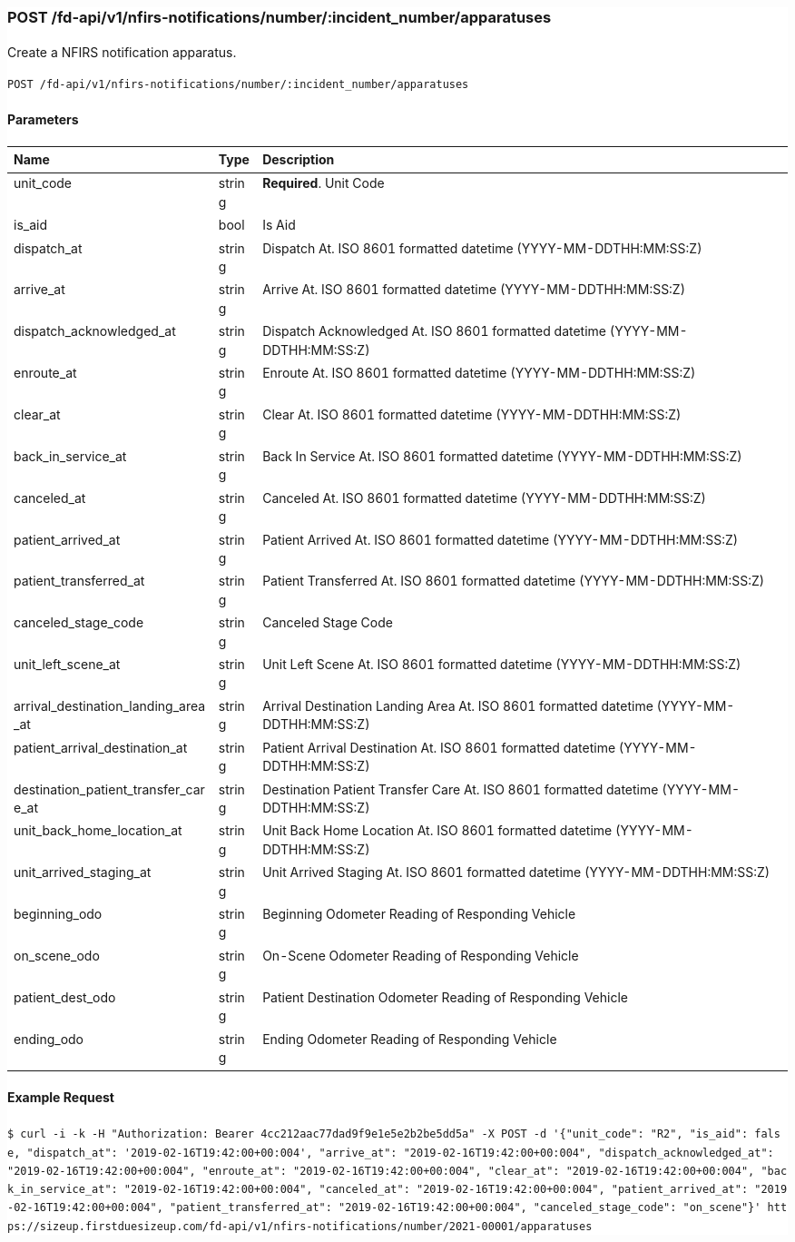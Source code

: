 ### POST /fd-api/v1/nfirs-notifications/number/:incident_number/apparatuses

Create a NFIRS notification apparatus.

    POST /fd-api/v1/nfirs-notifications/number/:incident_number/apparatuses

#### Parameters

| Name                                 | Type   | Description                                                                               |
| :----------------------------------- | :----- | :---------------------------------------------------------------------------------------- |
| unit_code                            | string | **Required**. Unit Code                                                                   |
| is_aid                               | bool   | Is Aid                                                                                    |
| dispatch_at                          | string | Dispatch At. ISO 8601 formatted datetime (YYYY-MM-DDTHH:MM:SS:Z)                          |
| arrive_at                            | string | Arrive At. ISO 8601 formatted datetime (YYYY-MM-DDTHH:MM:SS:Z)                            |
| dispatch_acknowledged_at             | string | Dispatch Acknowledged At. ISO 8601 formatted datetime (YYYY-MM-DDTHH:MM:SS:Z)             |
| enroute_at                           | string | Enroute At. ISO 8601 formatted datetime (YYYY-MM-DDTHH:MM:SS:Z)                           |
| clear_at                             | string | Clear At. ISO 8601 formatted datetime (YYYY-MM-DDTHH:MM:SS:Z)                             |
| back_in_service_at                   | string | Back In Service At. ISO 8601 formatted datetime (YYYY-MM-DDTHH:MM:SS:Z)                   |
| canceled_at                          | string | Canceled At. ISO 8601 formatted datetime (YYYY-MM-DDTHH:MM:SS:Z)                          |
| patient_arrived_at                   | string | Patient Arrived At. ISO 8601 formatted datetime (YYYY-MM-DDTHH:MM:SS:Z)                   |
| patient_transferred_at               | string | Patient Transferred At. ISO 8601 formatted datetime (YYYY-MM-DDTHH:MM:SS:Z)               |
| canceled_stage_code                  | string | Canceled Stage Code                                                                       |
| unit_left_scene_at                   | string | Unit Left Scene At. ISO 8601 formatted datetime (YYYY-MM-DDTHH:MM:SS:Z)                   |
| arrival_destination_landing_area_at  | string | Arrival Destination Landing Area At. ISO 8601 formatted datetime (YYYY-MM-DDTHH:MM:SS:Z)  |
| patient_arrival_destination_at       | string | Patient Arrival Destination At. ISO 8601 formatted datetime (YYYY-MM-DDTHH:MM:SS:Z)       |
| destination_patient_transfer_care_at | string | Destination Patient Transfer Care At. ISO 8601 formatted datetime (YYYY-MM-DDTHH:MM:SS:Z) |
| unit_back_home_location_at           | string | Unit Back Home Location At. ISO 8601 formatted datetime (YYYY-MM-DDTHH:MM:SS:Z)           |
| unit_arrived_staging_at              | string | Unit Arrived Staging At. ISO 8601 formatted datetime (YYYY-MM-DDTHH:MM:SS:Z)              |
| beginning_odo                        | string | Beginning Odometer Reading of Responding Vehicle                                          |
| on_scene_odo                         | string | On-Scene Odometer Reading of Responding Vehicle                                           |
| patient_dest_odo                     | string | Patient Destination Odometer Reading of Responding Vehicle                                |
| ending_odo                           | string | Ending Odometer Reading of Responding Vehicle                                             |

#### Example Request

    $ curl -i -k -H "Authorization: Bearer 4cc212aac77dad9f9e1e5e2b2be5dd5a" -X POST -d '{"unit_code": "R2", "is_aid": false, "dispatch_at": '2019-02-16T19:42:00+00:004', "arrive_at": "2019-02-16T19:42:00+00:004", "dispatch_acknowledged_at": "2019-02-16T19:42:00+00:004", "enroute_at": "2019-02-16T19:42:00+00:004", "clear_at": "2019-02-16T19:42:00+00:004", "back_in_service_at": "2019-02-16T19:42:00+00:004", "canceled_at": "2019-02-16T19:42:00+00:004", "patient_arrived_at": "2019-02-16T19:42:00+00:004", "patient_transferred_at": "2019-02-16T19:42:00+00:004", "canceled_stage_code": "on_scene"}' https://sizeup.firstduesizeup.com/fd-api/v1/nfirs-notifications/number/2021-00001/apparatuses
